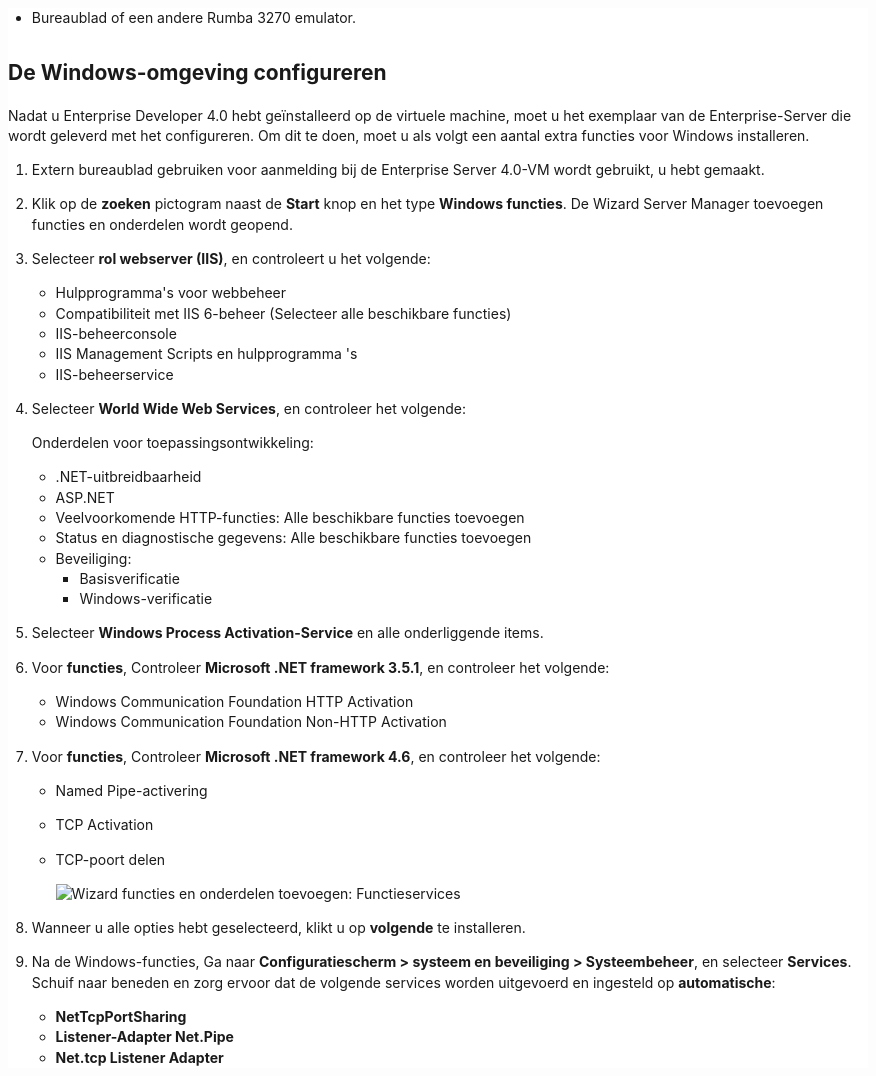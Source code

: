 - Bureaublad of een andere Rumba 3270 emulator.

## <a name="configure-the-windows-environment"></a>De Windows-omgeving configureren

Nadat u Enterprise Developer 4.0 hebt geïnstalleerd op de virtuele machine, moet u het exemplaar van de Enterprise-Server die wordt geleverd met het configureren. Om dit te doen, moet u als volgt een aantal extra functies voor Windows installeren.

1. Extern bureaublad gebruiken voor aanmelding bij de Enterprise Server 4.0-VM wordt gebruikt, u hebt gemaakt.

2. Klik op de **zoeken** pictogram naast de **Start** knop en het type **Windows functies**. De Wizard Server Manager toevoegen functies en onderdelen wordt geopend.

3. Selecteer **rol webserver (IIS)**, en controleert u het volgende:

    - Hulpprogramma's voor webbeheer
    - Compatibiliteit met IIS 6-beheer (Selecteer alle beschikbare functies)
    - IIS-beheerconsole
    - IIS Management Scripts en hulpprogramma 's
    - IIS-beheerservice

4. Selecteer **World Wide Web Services**, en controleer het volgende:

     Onderdelen voor toepassingsontwikkeling:
    - .NET-uitbreidbaarheid
    - ASP.NET
    - Veelvoorkomende HTTP-functies: Alle beschikbare functies toevoegen
    - Status en diagnostische gegevens: Alle beschikbare functies toevoegen
    - Beveiliging:
        - Basisverificatie
        - Windows-verificatie

5. Selecteer **Windows Process Activation-Service** en alle onderliggende items.

6. Voor **functies**, Controleer **Microsoft .NET framework 3.5.1**, en controleer het volgende:

    - Windows Communication Foundation HTTP Activation
    - Windows Communication Foundation Non-HTTP Activation

7. Voor **functies**, Controleer **Microsoft .NET framework 4.6**, en controleer het volgende:

   - Named Pipe-activering
   - TCP Activation
   - TCP-poort delen

     ![Wizard functies en onderdelen toevoegen: Functieservices](media/01-demo-roles.png)

8. Wanneer u alle opties hebt geselecteerd, klikt u op **volgende** te installeren.

9. Na de Windows-functies, Ga naar **Configuratiescherm \> systeem en beveiliging \> Systeembeheer**, en selecteer **Services**. Schuif naar beneden en zorg ervoor dat de volgende services worden uitgevoerd en ingesteld op **automatische**:

    - **NetTcpPortSharing**
    - **Listener-Adapter Net.Pipe**
    - **Net.tcp Listener Adapter**
